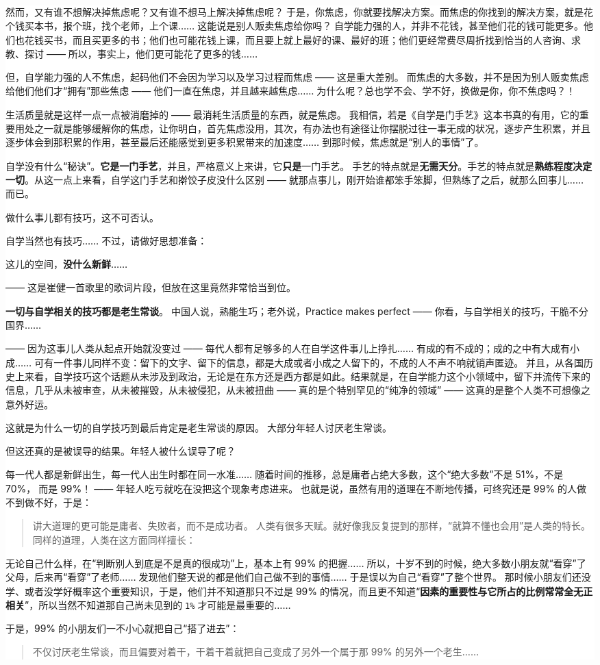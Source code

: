 然而，又有谁不想解决掉焦虑呢？又有谁不想马上解决掉焦虑呢？
于是，你焦虑，你就要找解决方案。而焦虑的你找到的解决方案，就是花个钱买本书，报个班，找个老师，上个课…… 这能说是别人贩卖焦虑给你吗？
自学能力强的人，并非不花钱，甚至他们花的钱可能更多。他们也花钱买书，而且买更多的书；他们也可能花钱上课，而且要上就上最好的课、最好的班；他们更经常费尽周折找到恰当的人咨询、求教、探讨
—— 所以，事实上，他们更可能花了更多的钱……

但，自学能力强的人不焦虑，起码他们不会因为学习以及学习过程而焦虑 —— 这是重大差别。
而焦虑的大多数，并不是因为别人贩卖焦虑给他们他们才“拥有”那些焦虑 —— 他们一直在焦虑，并且越来越焦虑……
为什么呢？总也学不会、学不好，换做是你，你不焦虑吗？！

生活质量就是这样一点一点被消磨掉的 —— 最消耗生活质量的东西，就是焦虑。
我相信，若是《自学是门手艺》这本书真的有用，它的重要用处之一就是能够缓解你的焦虑，让你明白，首先焦虑没用，其次，有办法也有途径让你摆脱过往一事无成的状况，逐步产生积累，并且逐步体会到那积累的作用，甚至最后还能感觉到更多积累带来的加速度……
到那时候，焦虑就是“别人的事情”了。

自学没有什么“秘诀”。**它是一门手艺**，并且，严格意义上来讲，它**只是**一门手艺。
手艺的特点就是**无需天分**。手艺的特点就是**熟练程度决定一切**。从这一点上来看，自学这门手艺和擀饺子皮没什么区别 ——
就那点事儿，刚开始谁都笨手笨脚，但熟练了之后，就那么回事儿…… 而已。

做什么事儿都有技巧，这不可否认。

自学当然也有技巧…… 不过，请做好思想准备：

>
这儿的空间，**没什么新鲜**…… 

—— 这是崔健一首歌里的歌词片段，但放在这里竟然非常恰当到位。

**一切与自学相关的技巧都是老生常谈**。
中国人说，熟能生巧；老外说，Practice makes perfect —— 你看，与自学相关的技巧，干脆不分国界……

——
因为这事儿人类从起点开始就没变过 —— 每代人都有足够多的人在自学这件事儿上挣扎…… 有成的有不成的；成的之中有大成有小成……
可有一件事儿同样不变：留下的文字、留下的信息，都是大成或者小成之人留下的，不成的人不声不响就销声匿迹。
并且，从各国历史上来看，自学技巧这个话题从未涉及到政治，无论是在东方还是西方都是如此。结果就是，在自学能力这个小领域中，留下并流传下来的信息，几乎从未被审查，从未被摧毁，从未被侵犯，从未被扭曲
—— 真的是个特别罕见的“纯净的领域” —— 这真的是整个人类不可想像之意外好运。

这就是为什么一切的自学技巧到最后肯定是老生常谈的原因。
大部分年轻人讨厌老生常谈。

但这还真的是被误导的结果。年轻人被什么误导了呢？

每一代人都是新鲜出生，每一代人出生时都在同一水准……
随着时间的推移，总是庸者占绝大多数，这个“绝大多数”不是 51%，不是 70%， 而是 99%！ —— 年轻人吃亏就吃在没把这个现象考虑进来。
也就是说，虽然有用的道理在不断地传播，可终究还是 99% 的人做不到做不好，于是：

> 讲大道理的更可能是庸者、失败者，而不是成功者。
人类有很多天赋。就好像我反复提到的那样，“就算不懂也会用”是人类的特长。同样的道理，人类在这方面同样擅长：

>
无论自己什么样，在“判断别人到底是不是真的很成功”上，基本上有 99% 的把握……
所以，十岁不到的时候，绝大多数小朋友就“看穿”了父母，后来再“看穿”了老师…… 发现他们整天说的都是他们自己做不到的事情…… 于是误以为自己“看穿”了整个世界。
那时候小朋友们还没学、或者没学好概率这个重要知识，于是，他们并不知道那只不过是 99%
的情况，而且更不知道“**因素的重要性与它所占的比例常常全无正相关**”，所以当然不知道那自己尚未见到的 `1%` 才可能是最重要的……

于是，99%
的小朋友们一不小心就把自己“搭了进去”：

> 不仅讨厌老生常谈，而且偏要对着干，干着干着就把自己变成了另外一个属于那 99% 的另外一个老生……
